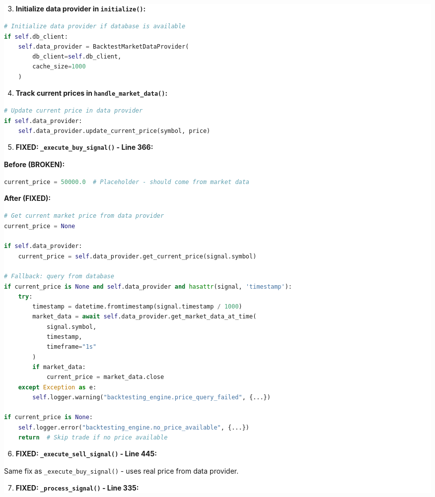 3. **Initialize data provider in `initialize()`:**
```python
# Initialize data provider if database is available
if self.db_client:
    self.data_provider = BacktestMarketDataProvider(
        db_client=self.db_client,
        cache_size=1000
    )
```

4. **Track current prices in `handle_market_data()`:**
```python
# Update current price in data provider
if self.data_provider:
    self.data_provider.update_current_price(symbol, price)
```

5. **FIXED: `_execute_buy_signal()` - Line 366:**

**Before (BROKEN):**
```python
current_price = 50000.0  # Placeholder - should come from market data
```

**After (FIXED):**
```python
# Get current market price from data provider
current_price = None

if self.data_provider:
    current_price = self.data_provider.get_current_price(signal.symbol)

# Fallback: query from database
if current_price is None and self.data_provider and hasattr(signal, 'timestamp'):
    try:
        timestamp = datetime.fromtimestamp(signal.timestamp / 1000)
        market_data = await self.data_provider.get_market_data_at_time(
            signal.symbol,
            timestamp,
            timeframe="1s"
        )
        if market_data:
            current_price = market_data.close
    except Exception as e:
        self.logger.warning("backtesting_engine.price_query_failed", {...})

if current_price is None:
    self.logger.error("backtesting_engine.no_price_available", {...})
    return  # Skip trade if no price available
```

6. **FIXED: `_execute_sell_signal()` - Line 445:**

Same fix as `_execute_buy_signal()` - uses real price from data provider.

7. **FIXED: `_process_signal()` - Line 335:**
